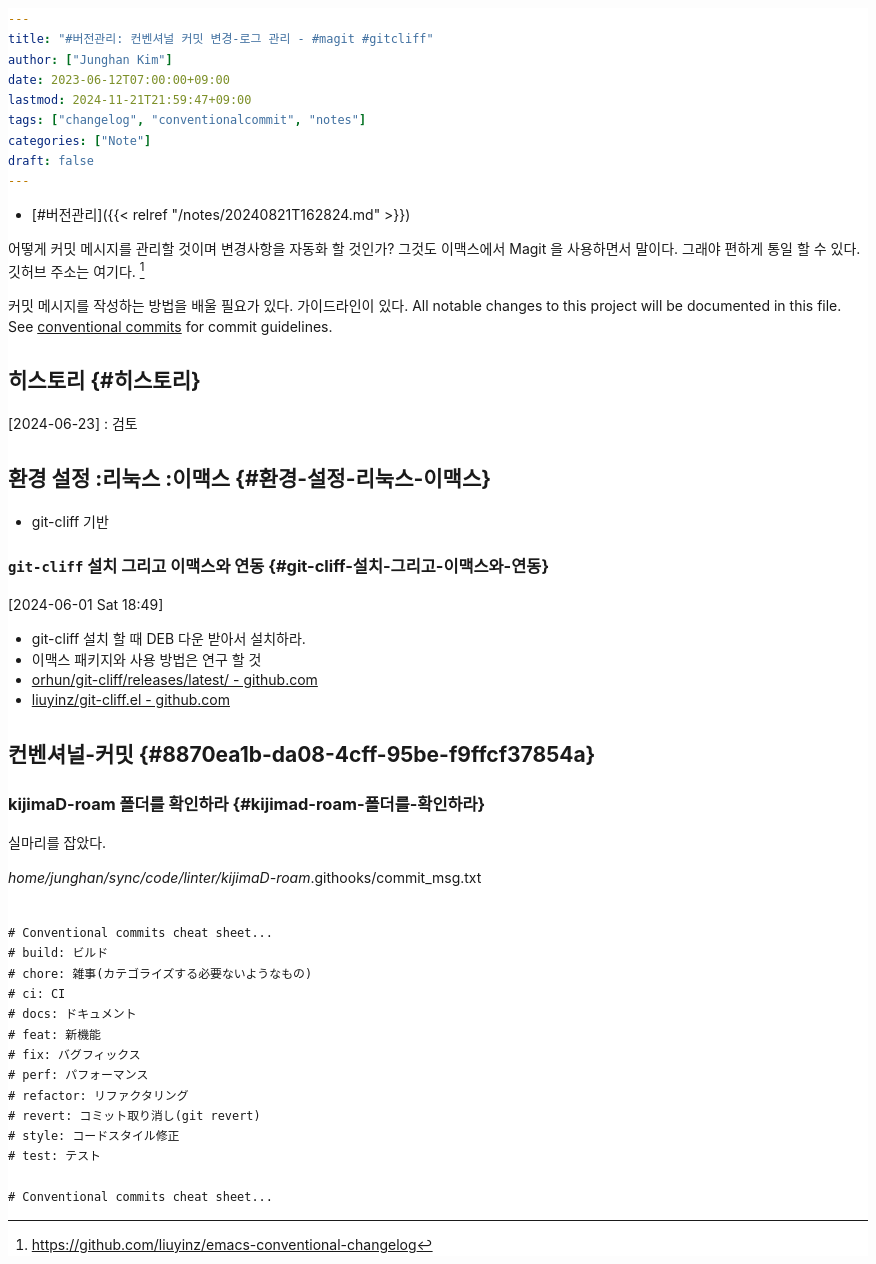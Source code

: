 ```yaml
---
title: "#버전관리: 컨벤셔널 커밋 변경-로그 관리 - #magit #gitcliff"
author: ["Junghan Kim"]
date: 2023-06-12T07:00:00+09:00
lastmod: 2024-11-21T21:59:47+09:00
tags: ["changelog", "conventionalcommit", "notes"]
categories: ["Note"]
draft: false
---
```


-   [#버전관리]({{< relref "/notes/20240821T162824.md" >}})

어떻게 커밋 메시지를 관리할 것이며 변경사항을 자동화 할 것인가? 그것도 이맥스에서 Magit 을 사용하면서 말이다. 그래야 편하게 통일 할 수 있다. 깃허브 주소는 여기다.&nbsp;[^fn:1]

커밋 메시지를 작성하는 방법을 배울 필요가 있다. 가이드라인이 있다. All notable changes to this project will be documented in this file. See [conventional commits](<https://www.conventionalcommits.org/>) for commit guidelines.


## 히스토리 {#히스토리}

[2024-06-23]
: 검토


## 환경 설정 :리눅스 :이맥스 {#환경-설정-리눅스-이맥스}

-   git-cliff 기반


### `git-cliff` 설치 그리고 이맥스와 연동 {#git-cliff-설치-그리고-이맥스와-연동}

<span class="timestamp-wrapper"><span class="timestamp">[2024-06-01 Sat 18:49]</span></span>

-   git-cliff 설치 할 때 DEB 다운 받아서 설치하라.
-   이맥스 패키지와 사용 방법은 연구 할 것
-   [orhun/git-cliff/releases/latest/ - github.com](https://github.com/orhun/git-cliff/releases/latest/)
-   [liuyinz/git-cliff.el - github.com](https://github.com/liuyinz/git-cliff.el)


## 컨벤셔널-커밋 {#8870ea1b-da08-4cff-95be-f9ffcf37854a}


### kijimaD-roam 폴더를 확인하라 {#kijimad-roam-폴더를-확인하라}

실마리를 잡았다.

_home/junghan/sync/code/linter/kijimaD-roam_.githooks/commit_msg.txt

```text

# Conventional commits cheat sheet...
# build: ビルド
# chore: 雑事(カテゴライズする必要ないようなもの)
# ci: CI
# docs: ドキュメント
# feat: 新機能
# fix: バグフィックス
# perf: パフォーマンス
# refactor: リファクタリング
# revert: コミット取り消し(git revert)
# style: コードスタイル修正
# test: テスト

# Conventional commits cheat sheet...
```

[^fn:1]: <https://github.com/liuyinz/emacs-conventional-changelog>